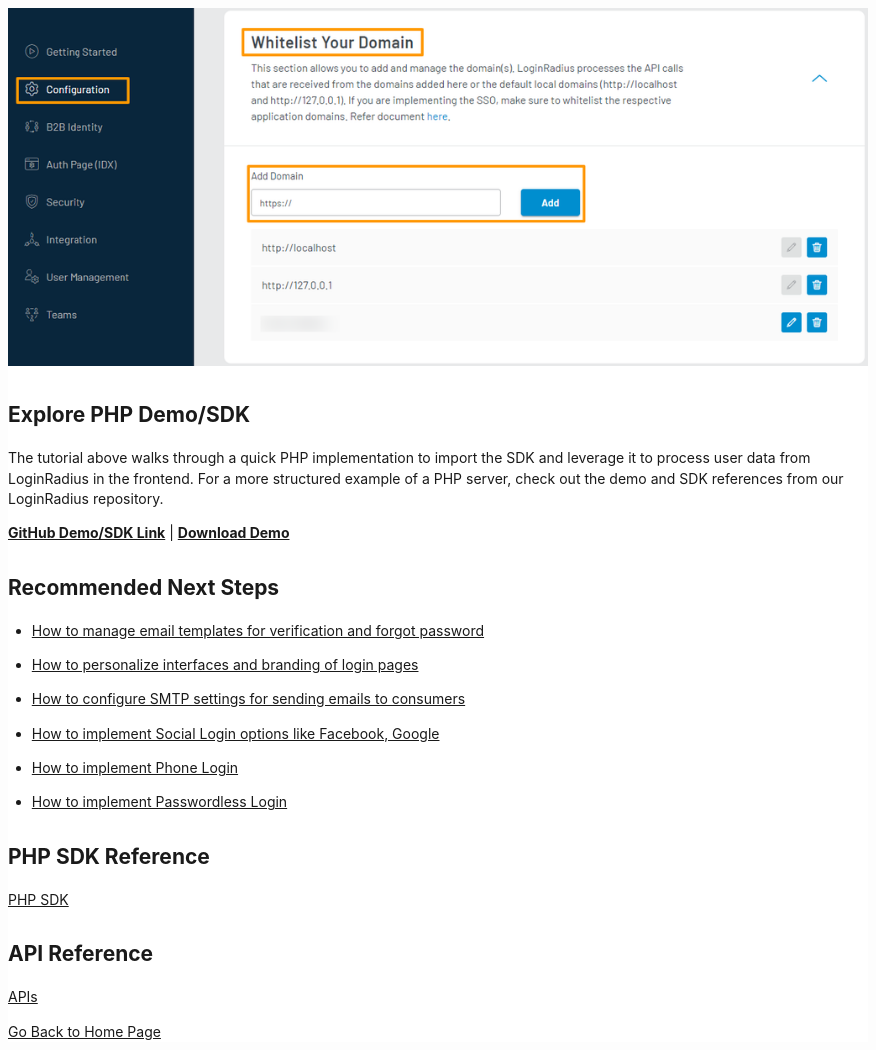 ![alt_text](../../assets/blog-common/domain-whitelisting.png "image_tooltip")



##  Explore PHP Demo/SDK

The tutorial above walks through a quick PHP implementation to import the SDK and leverage it to process user data from LoginRadius in the frontend. For a more structured example of a PHP server, check out the demo and SDK references from our LoginRadius repository.

**<a href="https://github.com/LoginRadius/php-sdk" target="_blank">GitHub Demo/SDK Link</a>**   |   **<a href="https://github.com/LoginRadius/php-sdk/archive/master.zip" target="_blank">Download Demo</a>**   


## Recommended Next Steps

* <a href="https://www.loginradius.com/docs/developer/guide/customize-email-and-sms-settings" target="_blank">How to manage email templates for verification and forgot password</a>

* <a href="https://www.loginradius.com/docs/developer/guide/customize-auth-page" target="_blank">How to personalize interfaces and branding of login pages</a>

* <a href="https://www.loginradius.com/docs/developer/guide/setup-your-smtp-provider" target="_blank">How to configure SMTP settings for sending emails to consumers</a>

* <a href="https://www.loginradius.com/docs/developer/guide/social-login" target="_blank">How to implement Social Login options like Facebook, Google</a>

* <a href="https://www.loginradius.com/docs/developer/guide/phone-login" target="_blank">How to implement Phone Login</a>

* <a href="https://www.loginradius.com/docs/developer/guide/passwordless-login" target="_blank">How to implement Passwordless Login</a>

## PHP SDK Reference

<a href="https://www.loginradius.com/docs/developer/references/sdk/php-sdk" target="_blank">PHP SDK</a>

## API Reference

[APIs](/#api)

[Go Back to Home Page](/)

